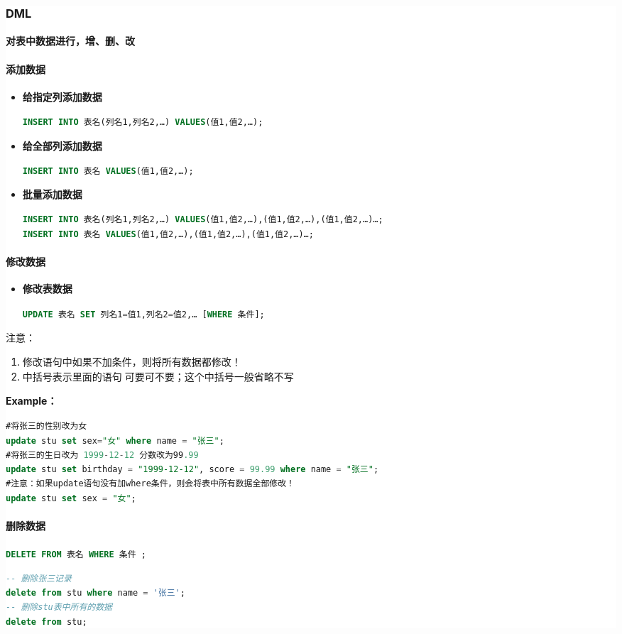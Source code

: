 ### DML

**对表中数据进行，增、删、改**

#### 添加数据

- **给指定列添加数据**

  ```sql
  INSERT INTO 表名(列名1,列名2,…) VALUES(值1,值2,…);
  ```

- **给全部列添加数据**

  ```sql
  INSERT INTO 表名 VALUES(值1,值2,…);
  ```

- **批量添加数据**

  ```sql
  INSERT INTO 表名(列名1,列名2,…) VALUES(值1,值2,…),(值1,值2,…),(值1,值2,…)…; 
  INSERT INTO 表名 VALUES(值1,值2,…),(值1,值2,…),(值1,值2,…)…;
  ```

#### 修改数据

- **修改表数据**

  ```sql
  UPDATE 表名 SET 列名1=值1,列名2=值2,… [WHERE 条件];
  ```

注意：

1. 修改语句中如果不加条件，则将所有数据都修改！
2. 中括号表示里面的语句 可要可不要；这个中括号一般省略不写

**Example：**

```sql
#将张三的性别改为女
update stu set sex="女" where name = "张三";
#将张三的生日改为 1999-12-12 分数改为99.99
update stu set birthday = "1999-12-12", score = 99.99 where name = "张三";
#注意：如果update语句没有加where条件，则会将表中所有数据全部修改！
update stu set sex = "女";
```

#### 删除数据

```sql
DELETE FROM 表名 WHERE 条件 ; 
```

```sql
-- 删除张三记录 
delete from stu where name = '张三'; 
-- 删除stu表中所有的数据 
delete from stu;
```
